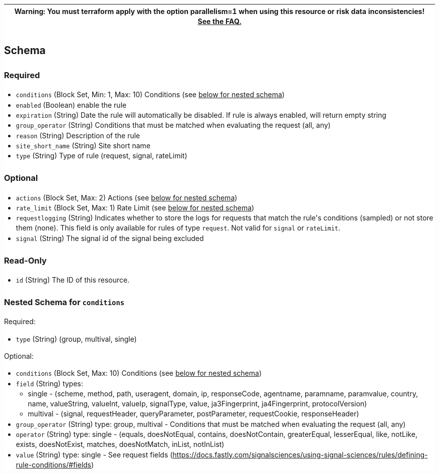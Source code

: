 |Warning: You must terraform apply with the option parallelism=1 when using this resource or risk data inconsistencies! [See the FAQ.](https://github.com/signalsciences/terraform-provider-sigsci/blob/main/docs/guides/FAQ.md)|
|---|


## Schema

### Required

- `conditions` (Block Set, Min: 1, Max: 10) Conditions (see [below for nested schema](#nestedblock--conditions))
- `enabled` (Boolean) enable the rule
- `expiration` (String) Date the rule will automatically be disabled. If rule is always enabled, will return empty string
- `group_operator` (String) Conditions that must be matched when evaluating the request (all, any)
- `reason` (String) Description of the rule
- `site_short_name` (String) Site short name
- `type` (String) Type of rule (request, signal, rateLimit)

### Optional

- `actions` (Block Set, Max: 2) Actions (see [below for nested schema](#nestedblock--actions))
- `rate_limit` (Block Set, Max: 1) Rate Limit (see [below for nested schema](#nestedblock--rate_limit))
- `requestlogging` (String) Indicates whether to store the logs for requests that match the rule's conditions (sampled) or not store them (none). This field is only available for rules of type `request`. Not valid for `signal` or `rateLimit`.
- `signal` (String) The signal id of the signal being excluded

### Read-Only

- `id` (String) The ID of this resource.

<a id="nestedblock--conditions"></a>
### Nested Schema for `conditions`

Required:

- `type` (String) (group, multival, single)

Optional:

- `conditions` (Block Set, Max: 10) Conditions (see [below for nested schema](#nestedblock--conditions--conditions))
- `field` (String) types:
    - single - (scheme, method, path, useragent, domain, ip, responseCode, agentname, paramname, paramvalue, country, name, valueString, valueInt, valueIp, signalType, value, ja3Fingerprint, ja4Fingerprint, protocolVersion)
    - multival - (signal, requestHeader, queryParameter, postParameter, requestCookie, responseHeader)
- `group_operator` (String) type: group, multival - Conditions that must be matched when evaluating the request (all, any)
- `operator` (String) type: single - (equals, doesNotEqual, contains, doesNotContain, greaterEqual, lesserEqual, like, notLike, exists, doesNotExist, matches, doesNotMatch, inList, notInList)
- `value` (String) type: single - See request fields (https://docs.fastly.com/signalsciences/using-signal-sciences/rules/defining-rule-conditions/#fields)
